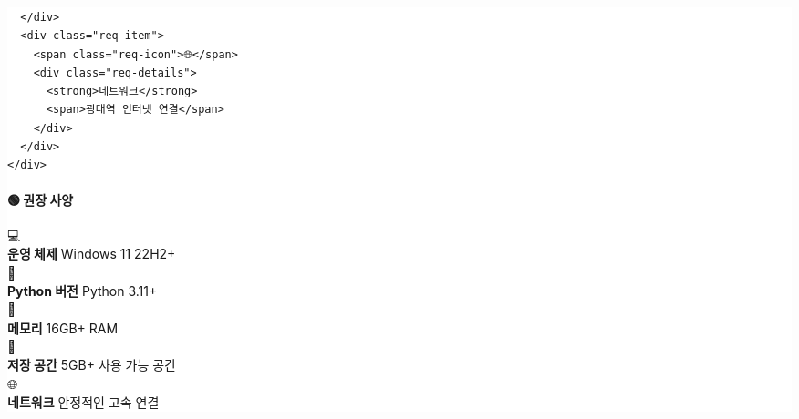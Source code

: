       </div>
      <div class="req-item">
        <span class="req-icon">🌐</span>
        <div class="req-details">
          <strong>네트워크</strong>
          <span>광대역 인터넷 연결</span>
        </div>
      </div>
    </div>
  </div>
  
  <div class="req-column">
    <h4>🟢 권장 사양</h4>
    <div class="req-card recommended">
      <div class="req-item">
        <span class="req-icon">💻</span>
        <div class="req-details">
          <strong>운영 체제</strong>
          <span>Windows 11 22H2+</span>
        </div>
      </div>
      <div class="req-item">
        <span class="req-icon">🐍</span>
        <div class="req-details">
          <strong>Python 버전</strong>
          <span>Python 3.11+</span>
        </div>
      </div>
      <div class="req-item">
        <span class="req-icon">🧠</span>
        <div class="req-details">
          <strong>메모리</strong>
          <span>16GB+ RAM</span>
        </div>
      </div>
      <div class="req-item">
        <span class="req-icon">💾</span>
        <div class="req-details">
          <strong>저장 공간</strong>
          <span>5GB+ 사용 가능 공간</span>
        </div>
      </div>
      <div class="req-item">
        <span class="req-icon">🌐</span>
        <div class="req-details">
          <strong>네트워크</strong>
          <span>안정적인 고속 연결</span>
        </div>
      </div>
    </div>
  </div>
</div>
